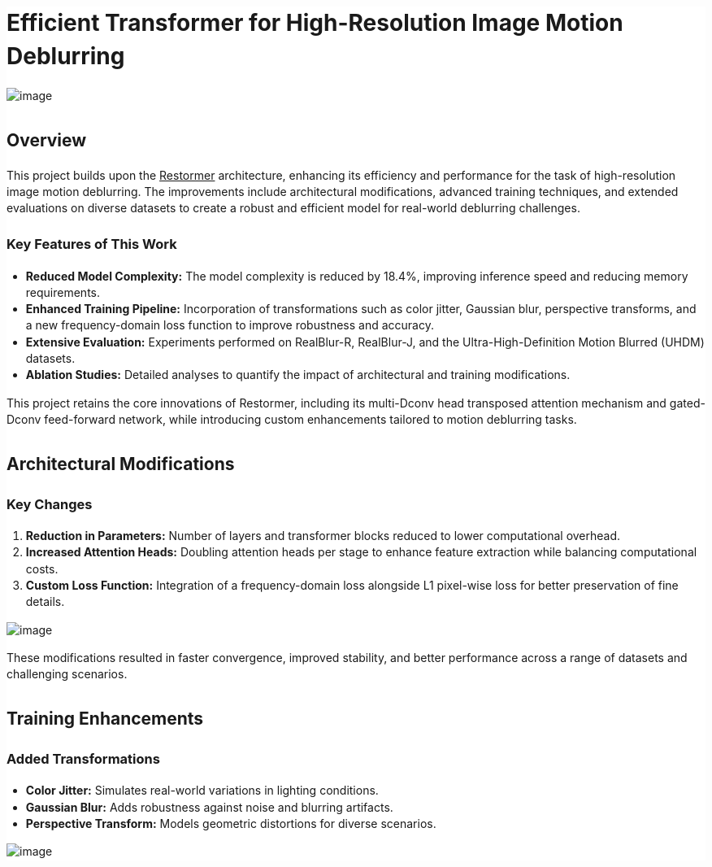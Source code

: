 # Efficient Transformer for High-Resolution Image Motion Deblurring
<img width="807" alt="image" src="https://github.com/user-attachments/assets/1137b1cf-650e-4e23-8a8b-1afb3d3b206b">

## Overview

This project builds upon the [Restormer](https://github.com/swz30/Restormer) architecture, enhancing its efficiency and performance for the task of high-resolution image motion deblurring. The improvements include architectural modifications, advanced training techniques, and extended evaluations on diverse datasets to create a robust and efficient model for real-world deblurring challenges.

### Key Features of This Work
- **Reduced Model Complexity:** The model complexity is reduced by 18.4%, improving inference speed and reducing memory requirements.
- **Enhanced Training Pipeline:** Incorporation of transformations such as color jitter, Gaussian blur, perspective transforms, and a new frequency-domain loss function to improve robustness and accuracy.
- **Extensive Evaluation:** Experiments performed on RealBlur-R, RealBlur-J, and the Ultra-High-Definition Motion Blurred (UHDM) datasets.
- **Ablation Studies:** Detailed analyses to quantify the impact of architectural and training modifications.

This project retains the core innovations of Restormer, including its multi-Dconv head transposed attention mechanism and gated-Dconv feed-forward network, while introducing custom enhancements tailored to motion deblurring tasks.

## Architectural Modifications

### Key Changes
1. **Reduction in Parameters:** Number of layers and transformer blocks reduced to lower computational overhead.
2. **Increased Attention Heads:** Doubling attention heads per stage to enhance feature extraction while balancing computational costs.
3. **Custom Loss Function:** Integration of a frequency-domain loss alongside L1 pixel-wise loss for better preservation of fine details.
<img width="807" alt="image" src="https://github.com/user-attachments/assets/db34f4a8-8052-470d-8584-fd7869ed6960">

These modifications resulted in faster convergence, improved stability, and better performance across a range of datasets and challenging scenarios.

## Training Enhancements

### Added Transformations
- **Color Jitter:** Simulates real-world variations in lighting conditions.
- **Gaussian Blur:** Adds robustness against noise and blurring artifacts.
- **Perspective Transform:** Models geometric distortions for diverse scenarios.
<img width="807" alt="image" src="https://github.com/user-attachments/assets/e611ae62-953b-4651-b739-b3e703bbaf10">
